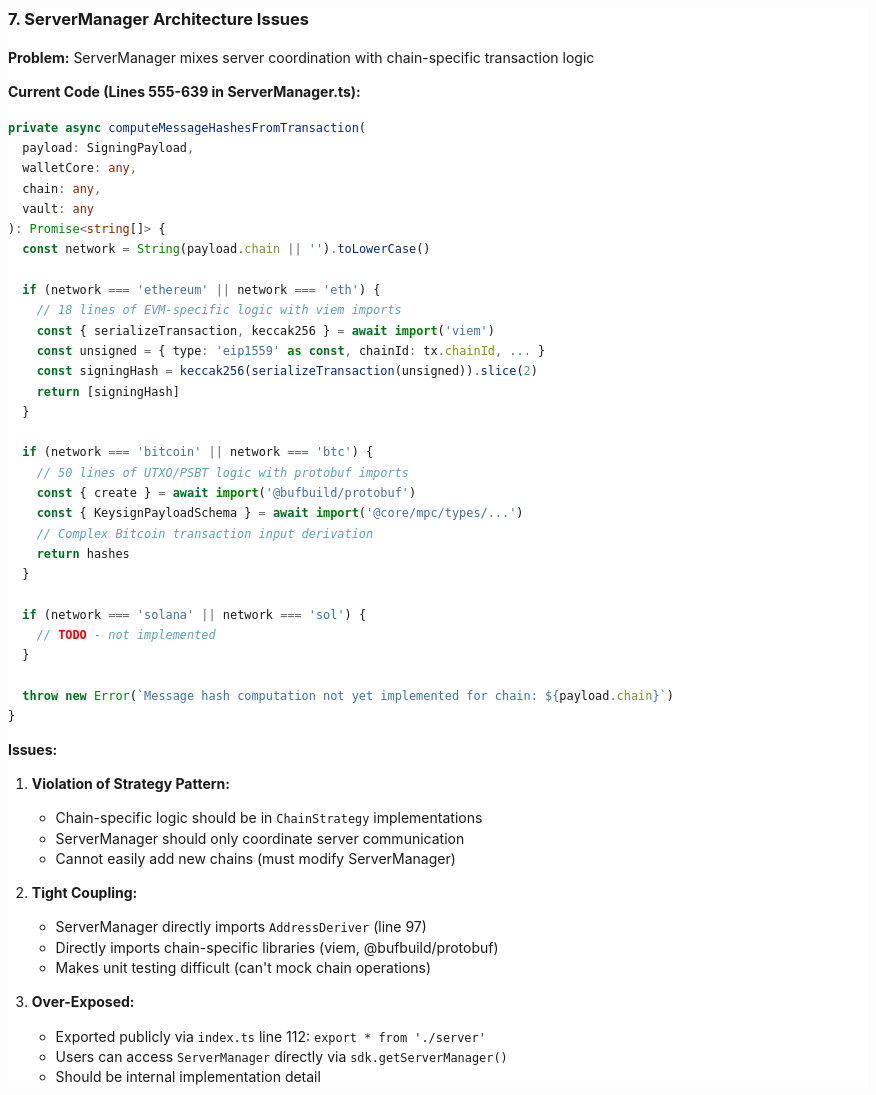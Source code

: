 
### 7. ServerManager Architecture Issues

**Problem:** ServerManager mixes server coordination with chain-specific transaction logic

**Current Code (Lines 555-639 in ServerManager.ts):**
```typescript
private async computeMessageHashesFromTransaction(
  payload: SigningPayload,
  walletCore: any,
  chain: any,
  vault: any
): Promise<string[]> {
  const network = String(payload.chain || '').toLowerCase()

  if (network === 'ethereum' || network === 'eth') {
    // 18 lines of EVM-specific logic with viem imports
    const { serializeTransaction, keccak256 } = await import('viem')
    const unsigned = { type: 'eip1559' as const, chainId: tx.chainId, ... }
    const signingHash = keccak256(serializeTransaction(unsigned)).slice(2)
    return [signingHash]
  }

  if (network === 'bitcoin' || network === 'btc') {
    // 50 lines of UTXO/PSBT logic with protobuf imports
    const { create } = await import('@bufbuild/protobuf')
    const { KeysignPayloadSchema } = await import('@core/mpc/types/...')
    // Complex Bitcoin transaction input derivation
    return hashes
  }

  if (network === 'solana' || network === 'sol') {
    // TODO - not implemented
  }

  throw new Error(`Message hash computation not yet implemented for chain: ${payload.chain}`)
}
```

**Issues:**

1. **Violation of Strategy Pattern:**
   - Chain-specific logic should be in `ChainStrategy` implementations
   - ServerManager should only coordinate server communication
   - Cannot easily add new chains (must modify ServerManager)

2. **Tight Coupling:**
   - ServerManager directly imports `AddressDeriver` (line 97)
   - Directly imports chain-specific libraries (viem, @bufbuild/protobuf)
   - Makes unit testing difficult (can't mock chain operations)

3. **Over-Exposed:**
   - Exported publicly via `index.ts` line 112: `export * from './server'`
   - Users can access `ServerManager` directly via `sdk.getServerManager()`
   - Should be internal implementation detail

